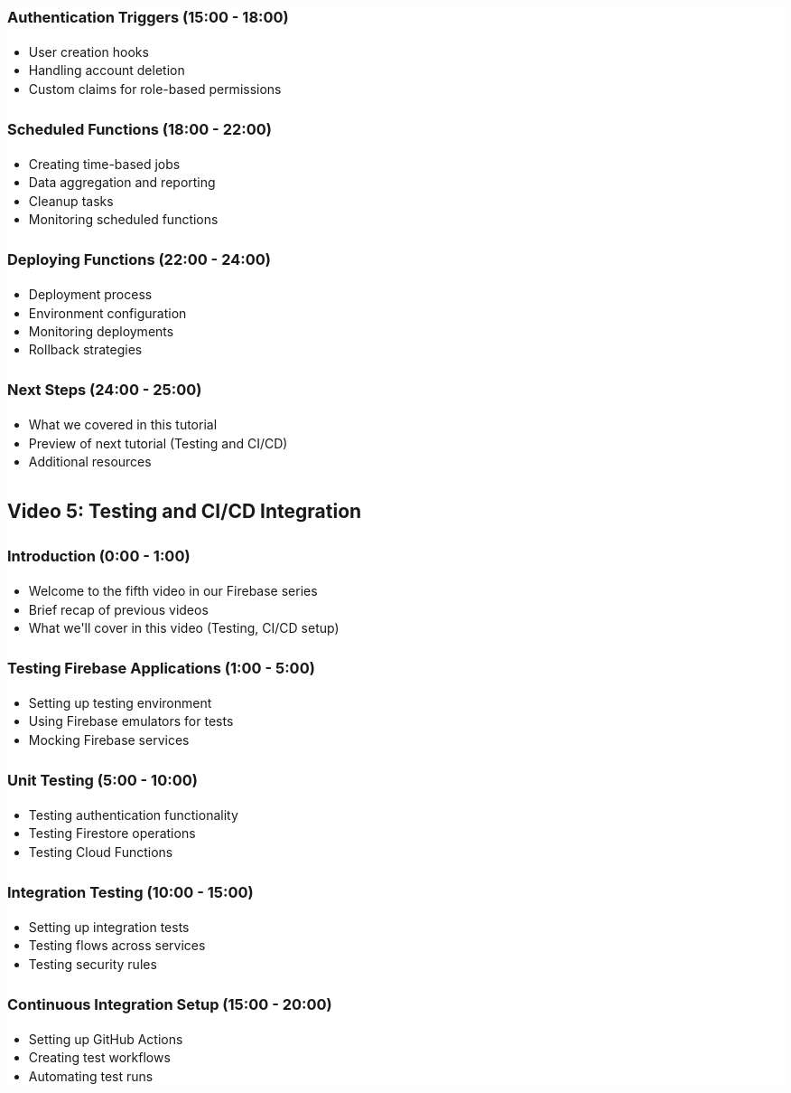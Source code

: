### Authentication Triggers (15:00 - 18:00)
- User creation hooks
- Handling account deletion
- Custom claims for role-based permissions

### Scheduled Functions (18:00 - 22:00)
- Creating time-based jobs
- Data aggregation and reporting
- Cleanup tasks
- Monitoring scheduled functions

### Deploying Functions (22:00 - 24:00)
- Deployment process
- Environment configuration
- Monitoring deployments
- Rollback strategies

### Next Steps (24:00 - 25:00)
- What we covered in this tutorial
- Preview of next tutorial (Testing and CI/CD)
- Additional resources

## Video 5: Testing and CI/CD Integration

### Introduction (0:00 - 1:00)
- Welcome to the fifth video in our Firebase series
- Brief recap of previous videos
- What we'll cover in this video (Testing, CI/CD setup)

### Testing Firebase Applications (1:00 - 5:00)
- Setting up testing environment
- Using Firebase emulators for tests
- Mocking Firebase services

### Unit Testing (5:00 - 10:00)
- Testing authentication functionality
- Testing Firestore operations
- Testing Cloud Functions

### Integration Testing (10:00 - 15:00)
- Setting up integration tests
- Testing flows across services
- Testing security rules

### Continuous Integration Setup (15:00 - 20:00)
- Setting up GitHub Actions
- Creating test workflows
- Automating test runs
